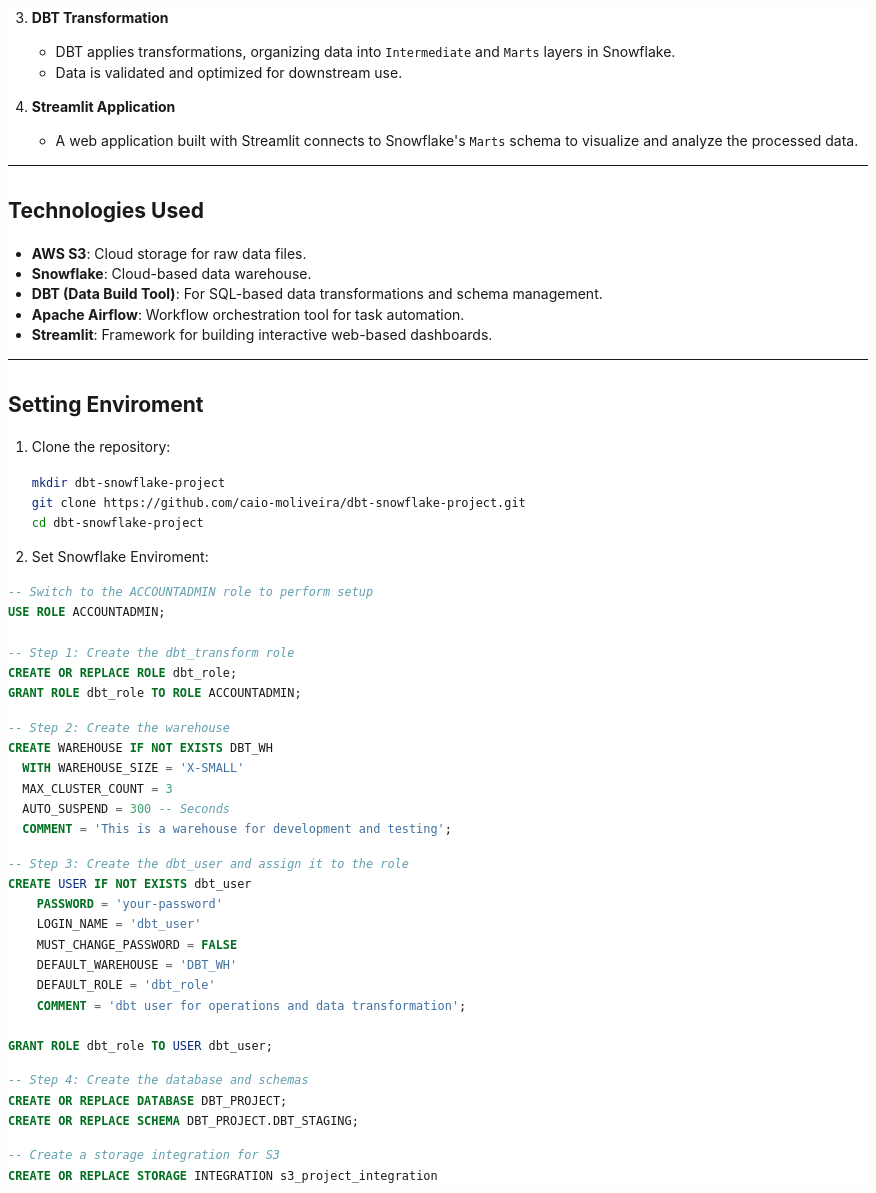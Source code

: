 3. **DBT Transformation**  
   - DBT applies transformations, organizing data into `Intermediate` and `Marts` layers in Snowflake.  
   - Data is validated and optimized for downstream use.

4. **Streamlit Application**  
   - A web application built with Streamlit connects to Snowflake's `Marts` schema to visualize and analyze the processed data.

---

## Technologies Used

- **AWS S3**: Cloud storage for raw data files.  
- **Snowflake**: Cloud-based data warehouse.  
- **DBT (Data Build Tool)**: For SQL-based data transformations and schema management.  
- **Apache Airflow**: Workflow orchestration tool for task automation.  
- **Streamlit**: Framework for building interactive web-based dashboards.  

---

## Setting Enviroment

1. Clone the repository:  
   ```bash
   mkdir dbt-snowflake-project
   git clone https://github.com/caio-moliveira/dbt-snowflake-project.git
   cd dbt-snowflake-project 
    ```

1. Set Snowflake Enviroment:  
``` sql
-- Switch to the ACCOUNTADMIN role to perform setup
USE ROLE ACCOUNTADMIN;

-- Step 1: Create the dbt_transform role 
CREATE OR REPLACE ROLE dbt_role;
GRANT ROLE dbt_role TO ROLE ACCOUNTADMIN;
```

``` sql 
-- Step 2: Create the warehouse
CREATE WAREHOUSE IF NOT EXISTS DBT_WH
  WITH WAREHOUSE_SIZE = 'X-SMALL'
  MAX_CLUSTER_COUNT = 3
  AUTO_SUSPEND = 300 -- Seconds
  COMMENT = 'This is a warehouse for development and testing';
```
```sql
-- Step 3: Create the dbt_user and assign it to the role
CREATE USER IF NOT EXISTS dbt_user
    PASSWORD = 'your-password' 
    LOGIN_NAME = 'dbt_user'
    MUST_CHANGE_PASSWORD = FALSE
    DEFAULT_WAREHOUSE = 'DBT_WH'
    DEFAULT_ROLE = 'dbt_role'
    COMMENT = 'dbt user for operations and data transformation';

GRANT ROLE dbt_role TO USER dbt_user;
```
```sql 
-- Step 4: Create the database and schemas
CREATE OR REPLACE DATABASE DBT_PROJECT;
CREATE OR REPLACE SCHEMA DBT_PROJECT.DBT_STAGING;
```
```sql 
-- Create a storage integration for S3
CREATE OR REPLACE STORAGE INTEGRATION s3_project_integration
```